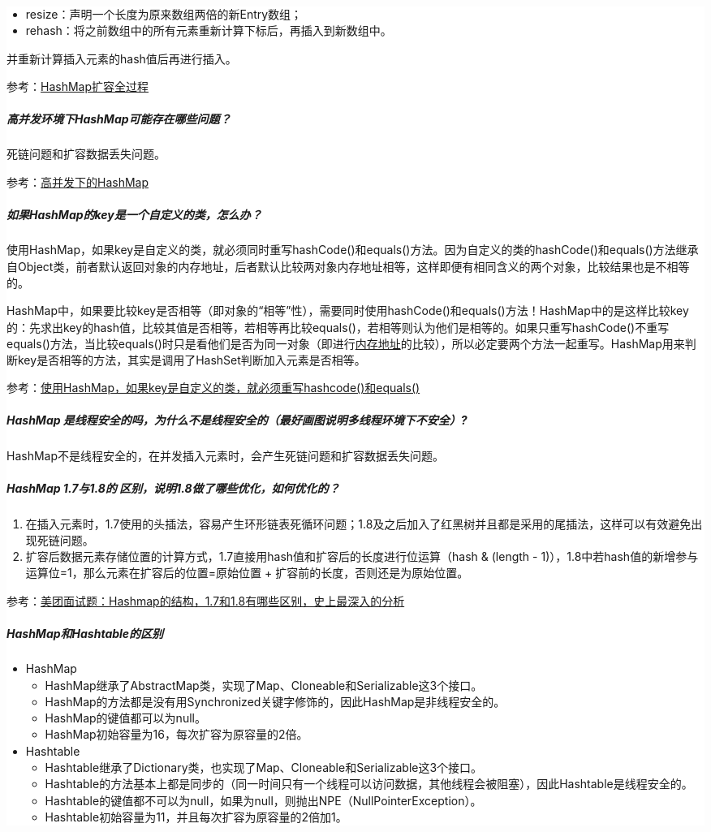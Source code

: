 - resize：声明一个长度为原来数组两倍的新Entry数组；
- rehash：将之前数组中的所有元素重新计算下标后，再插入到新数组中。

并重新计算插入元素的hash值后再进行插入。



参考：[HashMap扩容全过程](https://www.cnblogs.com/zhuoqingsen/p/8577646.html)

##### 高并发环境下HashMap可能存在哪些问题？

死链问题和扩容数据丢失问题。



参考：[高并发下的HashMap](https://mp.weixin.qq.com/s?__biz=MzIxMjE5MTE1Nw==&mid=2653192000&idx=1&sn=118cee6d1c67e7b8e4f762af3e61643e&chksm=8c990d9abbee848c739aeaf25893ae4382eca90642f65fc9b8eb76d58d6e7adebe65da03f80d&scene=21#wechat_redirect)

##### 如果HashMap的key是一个自定义的类，怎么办？ 

使用HashMap，如果key是自定义的类，就必须同时重写hashCode()和equals()方法。因为自定义的类的hashCode()和equals()方法继承自Object类，前者默认返回对象的内存地址，后者默认比较两对象内存地址相等，这样即便有相同含义的两个对象，比较结果也是不相等的。

HashMap中，如果要比较key是否相等（即对象的“相等”性），需要同时使用hashCode()和equals()方法！HashMap中的是这样比较key的：先求出key的hash值，比较其值是否相等，若相等再比较equals()，若相等则认为他们是相等的。如果只重写hashCode()不重写equals()方法，当比较equals()时只是看他们是否为同一对象（即进行[内存地址](https://www.baidu.com/s?wd=%E5%86%85%E5%AD%98%E5%9C%B0%E5%9D%80&tn=24004469_oem_dg&rsv_dl=gh_pl_sl_csd)的比较），所以必定要两个方法一起重写。HashMap用来判断key是否相等的方法，其实是调用了HashSet判断加入元素是否相等。



参考：[使用HashMap，如果key是自定义的类，就必须重写hashcode()和equals()](https://blog.csdn.net/zw524362419/article/details/51520212)

##### HashMap 是线程安全的吗，为什么不是线程安全的（最好画图说明多线程环境下不安全）?

HashMap不是线程安全的，在并发插入元素时，会产生死链问题和扩容数据丢失问题。

##### HashMap 1.7与1.8的 区别，说明1.8做了哪些优化，如何优化的？

1. 在插入元素时，1.7使用的头插法，容易产生环形链表死循环问题；1.8及之后加入了红黑树并且都是采用的尾插法，这样可以有效避免出现死链问题。
2. 扩容后数据元素存储位置的计算方式，1.7直接用hash值和扩容后的长度进行位运算（hash & (length - 1)），1.8中若hash值的新增参与运算位=1，那么元素在扩容后的位置=原始位置 + 扩容前的长度，否则还是为原始位置。



参考：[美团面试题：Hashmap的结构，1.7和1.8有哪些区别，史上最深入的分析](https://blog.csdn.net/qq_36520235/article/details/82417949)

##### HashMap和Hashtable的区别

- HashMap
  - HashMap继承了AbstractMap类，实现了Map、Cloneable和Serializable这3个接口。
  - HashMap的方法都是没有用Synchronized关键字修饰的，因此HashMap是非线程安全的。
  - HashMap的键值都可以为null。
  - HashMap初始容量为16，每次扩容为原容量的2倍。
- Hashtable
  - Hashtable继承了Dictionary类，也实现了Map、Cloneable和Serializable这3个接口。
  - Hashtable的方法基本上都是同步的（同一时间只有一个线程可以访问数据，其他线程会被阻塞），因此Hashtable是线程安全的。
  - Hashtable的键值都不可以为null，如果为null，则抛出NPE（NullPointerException）。
  - Hashtable初始容量为11，并且每次扩容为原容量的2倍加1。
